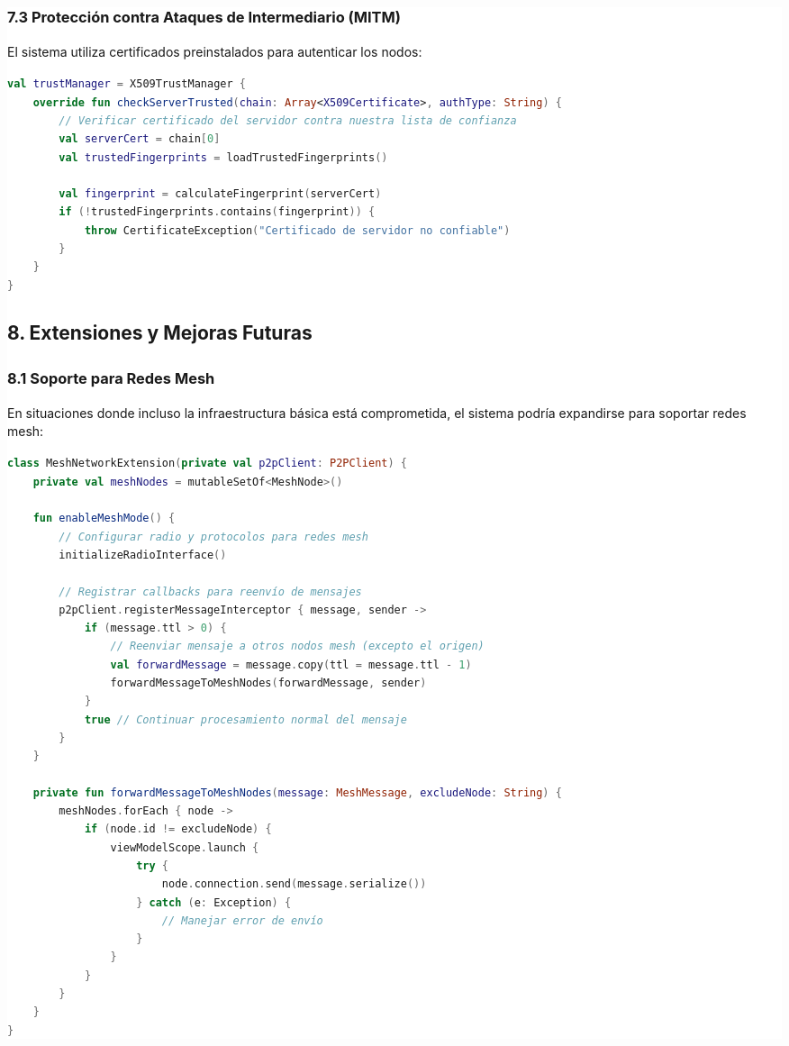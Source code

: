 ### 7.3 Protección contra Ataques de Intermediario (MITM)

El sistema utiliza certificados preinstalados para autenticar los nodos:

```kotlin
val trustManager = X509TrustManager {
    override fun checkServerTrusted(chain: Array<X509Certificate>, authType: String) {
        // Verificar certificado del servidor contra nuestra lista de confianza
        val serverCert = chain[0]
        val trustedFingerprints = loadTrustedFingerprints()
        
        val fingerprint = calculateFingerprint(serverCert)
        if (!trustedFingerprints.contains(fingerprint)) {
            throw CertificateException("Certificado de servidor no confiable")
        }
    }
}
```

## 8. Extensiones y Mejoras Futuras

### 8.1 Soporte para Redes Mesh

En situaciones donde incluso la infraestructura básica está comprometida, el sistema podría expandirse para soportar redes mesh:

```kotlin
class MeshNetworkExtension(private val p2pClient: P2PClient) {
    private val meshNodes = mutableSetOf<MeshNode>()
    
    fun enableMeshMode() {
        // Configurar radio y protocolos para redes mesh
        initializeRadioInterface()
        
        // Registrar callbacks para reenvío de mensajes
        p2pClient.registerMessageInterceptor { message, sender ->
            if (message.ttl > 0) {
                // Reenviar mensaje a otros nodos mesh (excepto el origen)
                val forwardMessage = message.copy(ttl = message.ttl - 1)
                forwardMessageToMeshNodes(forwardMessage, sender)
            }
            true // Continuar procesamiento normal del mensaje
        }
    }
    
    private fun forwardMessageToMeshNodes(message: MeshMessage, excludeNode: String) {
        meshNodes.forEach { node ->
            if (node.id != excludeNode) {
                viewModelScope.launch {
                    try {
                        node.connection.send(message.serialize())
                    } catch (e: Exception) {
                        // Manejar error de envío
                    }
                }
            }
        }
    }
}
```
